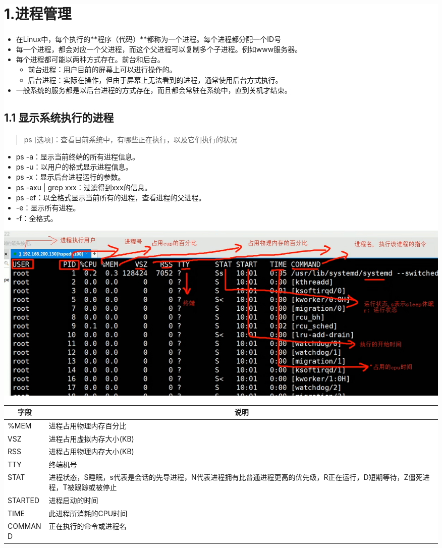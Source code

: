 # 1.进程管理

* 在Linux中，每个执行的**程序（代码）**都称为一个进程。每个进程都分配一个ID号
* 每一个进程，都会对应一个父进程，而这个父进程可以复制多个子进程。例如www服务器。
* 每个进程都可能以两种方式存在。前台和后台。
  * 前台进程：用户目前的屏幕上可以进行操作的。
  * 后台进程：实际在操作，但由于屏幕上无法看到的进程，通常使用后台方式执行。
* 一般系统的服务都是以后台进程的方式存在，而且都会常驻在系统中，直到关机才结束。

## 1.1 显示系统执行的进程

> ps [选项]：查看目前系统中，有哪些正在执行，以及它们执行的状况

* ps -a：显示当前终端的所有进程信息。
* ps -u：以用户的格式显示进程信息。
* ps -x：显示后台进程运行的参数。
* ps -axu | grep xxx：过滤得到xxx的信息。
* ps -ef：以全格式显示当前所有的进程，查看进程的父进程。
* -e：显示所有进程。
* -f：全格式。

![image-20231208145557885](imgs/image-20231208145557885.png)

| 字段    | 说明                                                         |
| ------- | ------------------------------------------------------------ |
| %MEM    | 进程占用物理内存百分比                                       |
| VSZ     | 进程占用虚拟内存大小(KB)                                     |
| RSS     | 进程占用物理内存大小(KB)                                     |
| TTY     | 终端机号                                                     |
| STAT    | 进程状态，S睡眠，s代表是会话的先导进程，N代表进程拥有比普通进程更高的优先级，R正在运行，D短期等待，Z僵死进程，T被跟踪或被停止 |
| STARTED | 进程启动的时间                                               |
| TIME    | 此进程所消耗的CPU时间                                        |
| COMMAND | 正在执行的命令或进程名                                       |
